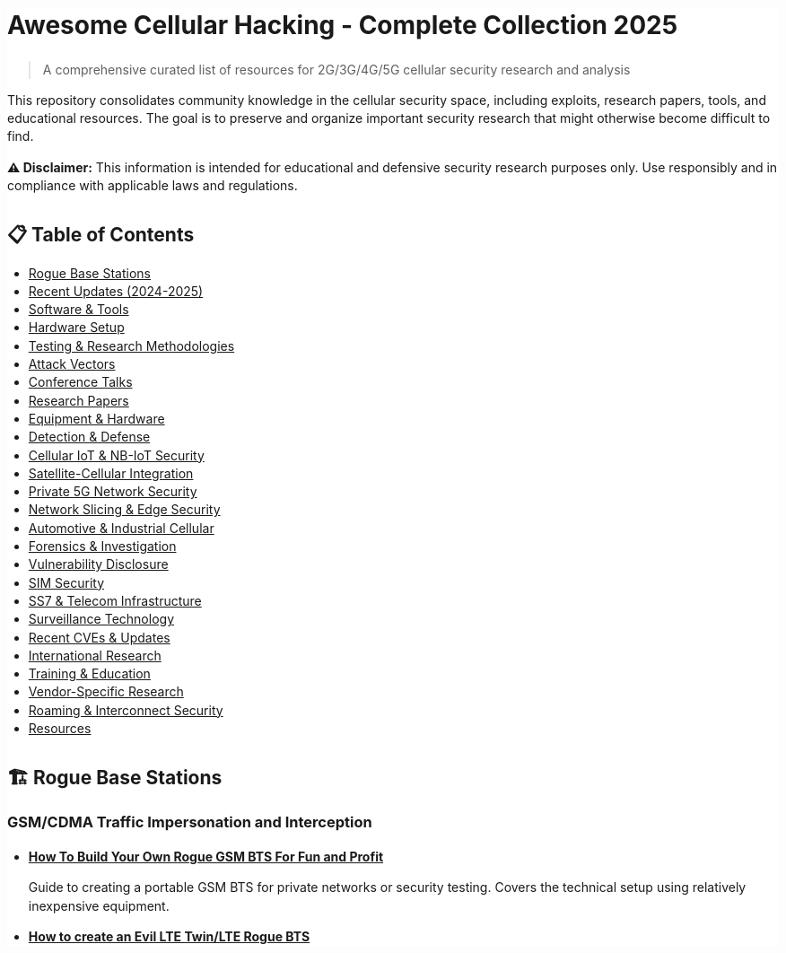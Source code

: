 # Awesome Cellular Hacking - Complete Collection 2025

> A comprehensive curated list of resources for 2G/3G/4G/5G cellular security research and analysis

This repository consolidates community knowledge in the cellular security space, including exploits, research papers, tools, and educational resources. The goal is to preserve and organize important security research that might otherwise become difficult to find.

**⚠️ Disclaimer:** This information is intended for educational and defensive security research purposes only. Use responsibly and in compliance with applicable laws and regulations.

## 📋 Table of Contents

- [Rogue Base Stations](#️-rogue-base-stations)
- [Recent Updates (2024-2025)](#-recent-updates-2024-2025)
- [Software & Tools](#️-software--tools)
- [Hardware Setup](#-hardware-setup)
- [Testing & Research Methodologies](#-testing--research-methodologies)
- [Attack Vectors](#️-attack-vectors)
- [Conference Talks](#-conference-talks)
- [Research Papers](#-research-papers)
- [Equipment & Hardware](#-equipment--hardware)
- [Detection & Defense](#️-detection--defense)
- [Cellular IoT & NB-IoT Security](#-cellular-iot--nb-iot-security)
- [Satellite-Cellular Integration](#️-satellite-cellular-integration)
- [Private 5G Network Security](#-private-5g-network-security)
- [Network Slicing & Edge Security](#-network-slicing--edge-security)
- [Automotive & Industrial Cellular](#-automotive--industrial-cellular)
- [Forensics & Investigation](#-forensics--investigation)
- [Vulnerability Disclosure](#-vulnerability-disclosure)
- [SIM Security](#-sim-security)
- [SS7 & Telecom Infrastructure](#-ss7--telecom-infrastructure)
- [Surveillance Technology](#-surveillance-technology)
- [Recent CVEs & Updates](#-recent-cves--updates)
- [International Research](#-international-research)
- [Training & Education](#-training--education)
- [Vendor-Specific Research](#-vendor-specific-research)
- [Roaming & Interconnect Security](#-roaming--interconnect-security)
- [Resources](#-resources)

## 🏗️ Rogue Base Stations

### GSM/CDMA Traffic Impersonation and Interception

- **[How To Build Your Own Rogue GSM BTS For Fun and Profit](https://www.evilsocket.net/2016/03/31/How-To-Build-Your-Own-Rogue-GSM-BTS-For-Fun-And-Profit/)**
  
  Guide to creating a portable GSM BTS for private networks or security testing. Covers the technical setup using relatively inexpensive equipment.

- **[How to create an Evil LTE Twin/LTE Rogue BTS](https://adam-toscher.medium.com/how-to-create-an-evil-lte-twin-34b0a9ce193b)**
  